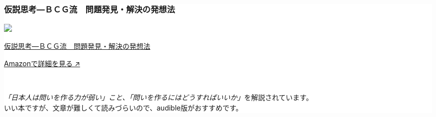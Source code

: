 ### 仮説思考―ＢＣＧ流　問題発見・解決の発想法

<div class="affiliate__link">
  <div class="is--image">

  [](https://www.amazon.co.jp/gp/product/B084SVTWC4/ref=as_li_tl?ie=UTF8&camp=247&creative=1211&creativeASIN=B084SVTWC4&linkCode=as2&tag=shinshoi-22&linkId=5f733110b51f61506f6c8f8fb282bf10)
  ![](//ws-fe.amazon-adsystem.com/widgets/q?_encoding=UTF8&MarketPlace=JP&ASIN=B084SVTWC4&ServiceVersion=20070822&ID=AsinImage&WS=1&Format=_SL250_&tag=shinshoi-22)

  </div>
  <div class="is--caption">

  [仮説思考―ＢＣＧ流　問題発見・解決の発想法](https://www.amazon.co.jp/gp/product/B084SVTWC4/ref=as_li_tl?ie=UTF8&camp=247&creative=1211&creativeASIN=B084SVTWC4&linkCode=as2&tag=shinshoi-22&linkId=5f733110b51f61506f6c8f8fb282bf10)

  </div>

  <a class="button__link is--amazon" target="_blank" rel="nofollow noopener noreferrer" href="https://www.amazon.co.jp/gp/product/B084SVTWC4/ref=as_li_tl?ie=UTF8&camp=247&creative=1211&creativeASIN=B084SVTWC4&linkCode=as2&tag=shinshoi-22&linkId=5f733110b51f61506f6c8f8fb282bf10">Amazonで詳細を見る ↗︎</a>

  <img src="//ir-jp.amazon-adsystem.com/e/ir?t=shinshoi-22&l=am2&o=9&a=B084SVTWC4" width="1" height="1" border="0" alt="" style="border:none !important; margin:0px !important;" />
</div>

<p class="u-mt-reset"><em>「日本人は問いを作る力が弱い」こと、「問いを作るにはどうすればいいか」</em>を解説されています。<br />
いい本ですが、文章が難しくて読みづらいので、audible版がおすすめです。
</p>

